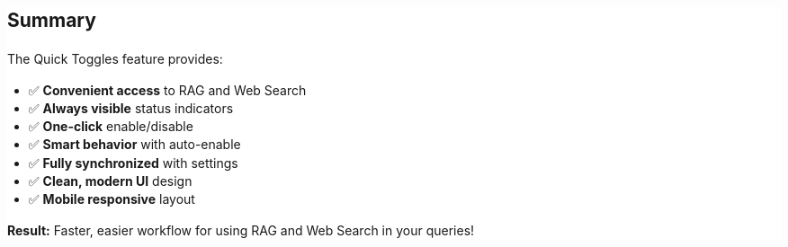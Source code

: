 ## Summary

The Quick Toggles feature provides:
- ✅ **Convenient access** to RAG and Web Search
- ✅ **Always visible** status indicators
- ✅ **One-click** enable/disable
- ✅ **Smart behavior** with auto-enable
- ✅ **Fully synchronized** with settings
- ✅ **Clean, modern UI** design
- ✅ **Mobile responsive** layout

**Result:** Faster, easier workflow for using RAG and Web Search in your queries!
